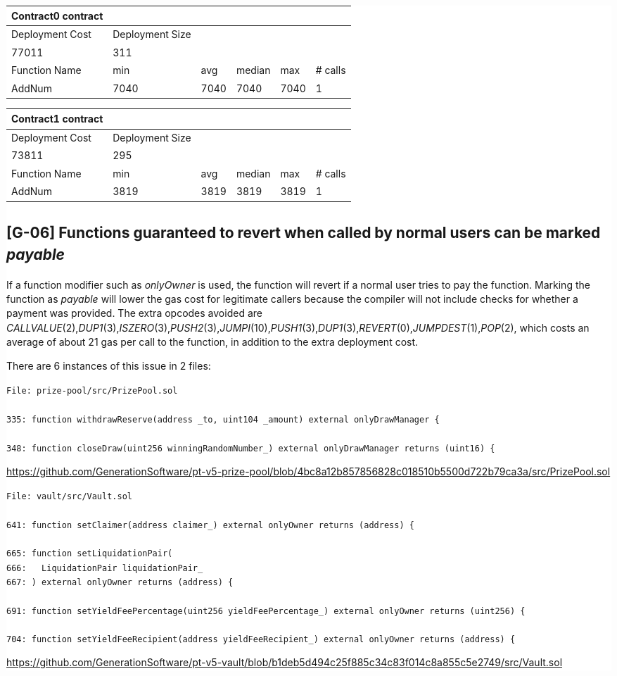 | Contract0 contract                        |                 |      |        |      |         |
|-------------------------------------------|-----------------|------|--------|------|---------|
| Deployment Cost                           | Deployment Size |      |        |      |         |
| 77011                                     | 311             |      |        |      |         |
| Function Name                             | min             | avg  | median | max  | # calls |
| AddNum                                    | 7040            | 7040 | 7040   | 7040 | 1       |

| Contract1 contract                        |                 |      |        |      |         |
|-------------------------------------------|-----------------|------|--------|------|---------|
| Deployment Cost                           | Deployment Size |      |        |      |         |
| 73811                                     | 295             |      |        |      |         |
| Function Name                             | min             | avg  | median | max  | # calls |
| AddNum                                    | 3819            | 3819 | 3819   | 3819 | 1       |

## [G-06] Functions guaranteed to revert when called by normal users can be marked *payable*

If a function modifier such as *onlyOwner* is used, the function will revert if a normal user tries to pay the function. Marking the function as *payable* will lower the gas cost for legitimate callers because the compiler will not include checks for whether a payment was provided. The extra opcodes avoided are *CALLVALUE*(2),*DUP1*(3),*ISZERO*(3),*PUSH2*(3),*JUMPI*(10),*PUSH1*(3),*DUP1*(3),*REVERT*(0),*JUMPDEST*(1),*POP*(2), which costs an average of about 21 gas per call to the function, in addition to the extra deployment cost.

There are 6 instances of this issue in 2 files:

    File: prize-pool/src/PrizePool.sol	

    335: function withdrawReserve(address _to, uint104 _amount) external onlyDrawManager {

    348: function closeDraw(uint256 winningRandomNumber_) external onlyDrawManager returns (uint16) {

https://github.com/GenerationSoftware/pt-v5-prize-pool/blob/4bc8a12b857856828c018510b5500d722b79ca3a/src/PrizePool.sol

    File: vault/src/Vault.sol	

    641: function setClaimer(address claimer_) external onlyOwner returns (address) {

    665: function setLiquidationPair(
    666:   LiquidationPair liquidationPair_
    667: ) external onlyOwner returns (address) {

    691: function setYieldFeePercentage(uint256 yieldFeePercentage_) external onlyOwner returns (uint256) {

    704: function setYieldFeeRecipient(address yieldFeeRecipient_) external onlyOwner returns (address) {

https://github.com/GenerationSoftware/pt-v5-vault/blob/b1deb5d494c25f885c34c83f014c8a855c5e2749/src/Vault.sol